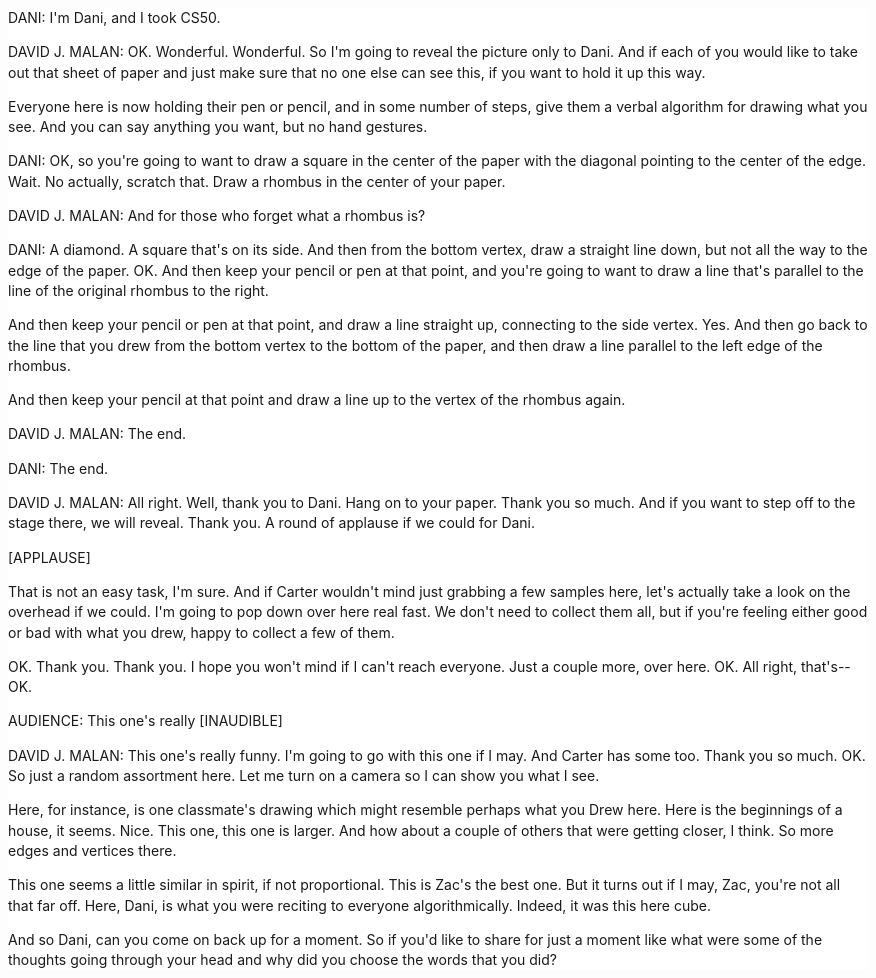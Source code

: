 DANI: I'm Dani, and I took CS50. 

DAVID J. MALAN: OK. Wonderful. Wonderful. So I'm going to reveal the picture only to Dani. And if each of you would like to take out that sheet of paper and just make sure that no one else can see this, if you want to hold it up this way. 

Everyone here is now holding their pen or pencil, and in some number of steps, give them a verbal algorithm for drawing what you see. And you can say anything you want, but no hand gestures. 

DANI: OK, so you're going to want to draw a square in the center of the paper with the diagonal pointing to the center of the edge. Wait. No actually, scratch that. Draw a rhombus in the center of your paper. 

DAVID J. MALAN: And for those who forget what a rhombus is? 

DANI: A diamond. A square that's on its side. And then from the bottom vertex, draw a straight line down, but not all the way to the edge of the paper. OK. And then keep your pencil or pen at that point, and you're going to want to draw a line that's parallel to the line of the original rhombus to the right. 

And then keep your pencil or pen at that point, and draw a line straight up, connecting to the side vertex. Yes. And then go back to the line that you drew from the bottom vertex to the bottom of the paper, and then draw a line parallel to the left edge of the rhombus. 

And then keep your pencil at that point and draw a line up to the vertex of the rhombus again. 

DAVID J. MALAN: The end. 

DANI: The end. 

DAVID J. MALAN: All right. Well, thank you to Dani. Hang on to your paper. Thank you so much. And if you want to step off to the stage there, we will reveal. Thank you. A round of applause if we could for Dani. 

[APPLAUSE] 

That is not an easy task, I'm sure. And if Carter wouldn't mind just grabbing a few samples here, let's actually take a look on the overhead if we could. I'm going to pop down over here real fast. We don't need to collect them all, but if you're feeling either good or bad with what you drew, happy to collect a few of them. 

OK. Thank you. Thank you. I hope you won't mind if I can't reach everyone. Just a couple more, over here. OK. All right, that's-- OK. 

AUDIENCE: This one's really [INAUDIBLE] 

DAVID J. MALAN: This one's really funny. I'm going to go with this one if I may. And Carter has some too. Thank you so much. OK. So just a random assortment here. Let me turn on a camera so I can show you what I see. 

Here, for instance, is one classmate's drawing which might resemble perhaps what you Drew here. Here is the beginnings of a house, it seems. Nice. This one, this one is larger. And how about a couple of others that were getting closer, I think. So more edges and vertices there. 

This one seems a little similar in spirit, if not proportional. This is Zac's the best one. But it turns out if I may, Zac, you're not all that far off. Here, Dani, is what you were reciting to everyone algorithmically. Indeed, it was this here cube. 

And so Dani, can you come on back up for a moment. So if you'd like to share for just a moment like what were some of the thoughts going through your head and why did you choose the words that you did? 
